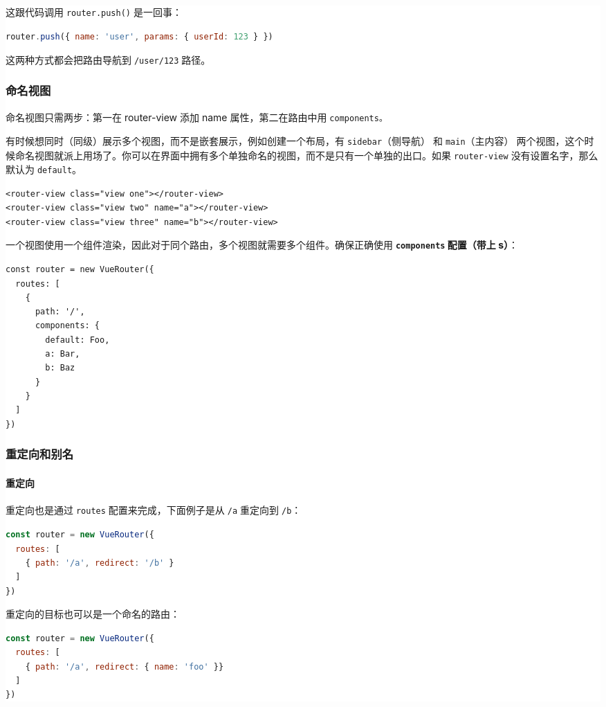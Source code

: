 这跟代码调用 `router.push()` 是一回事：

```js
router.push({ name: 'user', params: { userId: 123 } })
```

这两种方式都会把路由导航到 `/user/123` 路径。

### 命名视图

命名视图只需两步：第一在 router-view 添加 name 属性，第二在路由中用 `components。`

有时候想同时（同级）展示多个视图，而不是嵌套展示，例如创建一个布局，有 `sidebar`（侧导航） 和 `main`（主内容） 两个视图，这个时候命名视图就派上用场了。你可以在界面中拥有多个单独命名的视图，而不是只有一个单独的出口。如果 `router-view` 没有设置名字，那么默认为 `default`。

```vue
<router-view class="view one"></router-view>
<router-view class="view two" name="a"></router-view>
<router-view class="view three" name="b"></router-view>
```

一个视图使用一个组件渲染，因此对于同个路由，多个视图就需要多个组件。确保正确使用 **`components` 配置（带上 s）**：

```vue
const router = new VueRouter({
  routes: [
    {
      path: '/',
      components: {
        default: Foo,
        a: Bar,
        b: Baz
      }
    }
  ]
})
```

### 重定向和别名

#### 重定向

重定向也是通过 `routes` 配置来完成，下面例子是从 `/a` 重定向到 `/b`：

```js
const router = new VueRouter({
  routes: [
    { path: '/a', redirect: '/b' }
  ]
})
```

重定向的目标也可以是一个命名的路由：

```js
const router = new VueRouter({
  routes: [
    { path: '/a', redirect: { name: 'foo' }}
  ]
})
```
